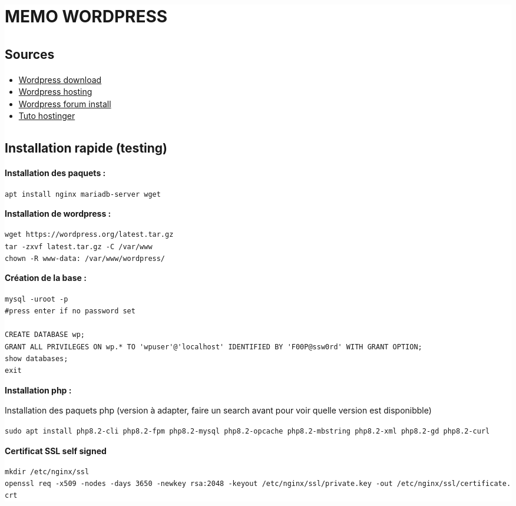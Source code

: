 # MEMO WORDPRESS

## Sources

- [Wordpress download](https://fr.wordpress.org/download/)
- [Wordpress hosting](https://wordpress.org/documentation/article/hosting-wordpress/)
- [Wordpress forum install](https://wordpress.org/support/forum/installation/)
- [Tuto hostinger](https://www.hostinger.com/fr/tutoriels/wordpress-nginx)

## Installation rapide (testing)


**Installation des paquets :**

```
apt install nginx mariadb-server wget
```

**Installation de wordpress :**

```
wget https://wordpress.org/latest.tar.gz
tar -zxvf latest.tar.gz -C /var/www
chown -R www-data: /var/www/wordpress/
```

**Création de la base :**

```
mysql -uroot -p
#press enter if no password set

CREATE DATABASE wp;
GRANT ALL PRIVILEGES ON wp.* TO 'wpuser'@'localhost' IDENTIFIED BY 'F00P@ssw0rd' WITH GRANT OPTION;
show databases;
exit
```

**Installation php :**

Installation des paquets php (version à adapter, faire un search avant pour voir quelle version est disponibble)

```
sudo apt install php8.2-cli php8.2-fpm php8.2-mysql php8.2-opcache php8.2-mbstring php8.2-xml php8.2-gd php8.2-curl
```

**Certificat SSL self signed**

```
mkdir /etc/nginx/ssl
openssl req -x509 -nodes -days 3650 -newkey rsa:2048 -keyout /etc/nginx/ssl/private.key -out /etc/nginx/ssl/certificate.crt
```
